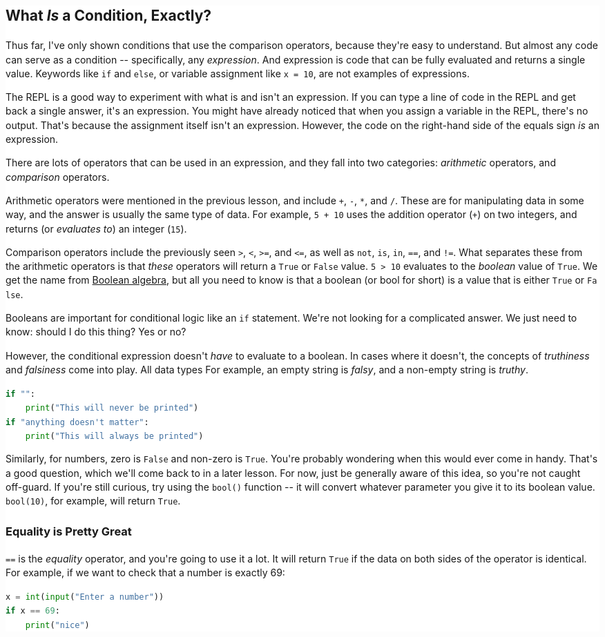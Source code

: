 ## What *Is* a Condition, Exactly?
Thus far, I've only shown conditions that use the comparison operators, because they're easy to understand. But almost any code can serve as a condition -- specifically, any *expression*. And expression is code that can be fully evaluated and returns a single value. Keywords like `if` and `else`, or variable assignment like `x = 10`, are not examples of expressions. 

The REPL is a good way to experiment with what is and isn't an expression. If you can type a line of code in the REPL and get back a single answer, it's an expression. You might have already noticed that when you assign a variable in the REPL, there's no output. That's because the assignment itself isn't an expression. However, the code on the right-hand side of the equals sign *is* an expression. 

There are lots of operators that can be used in an expression, and they fall into two categories: *arithmetic* operators, and *comparison* operators.

Arithmetic operators were mentioned in the previous lesson, and include `+`, `-`, `*`, and `/`. These are for manipulating data in some way, and the answer is usually the same type of data. For example, `5 + 10` uses the addition operator (`+`) on two integers, and returns (or *evaluates to*) an integer (`15`).

Comparison operators include the previously seen `>`, `<`, `>=`, and `<=`, as well as `not`, `is`, `in`, `==`, and `!=`.  What separates these from the arithmetic operators is that *these* operators will return a `True` or `False` value. `5 > 10` evaluates to the *boolean* value of `True`. We get the name from [Boolean algebra](https://en.wikipedia.org/wiki/Boolean_algebra), but all you need to know is that a boolean (or bool for short) is a value that is either `True` or `False`.  

Booleans are important for conditional logic like an `if` statement. We're not looking for a complicated answer. We just need to know: should I do this thing? Yes or no?

However, the conditional expression doesn't *have* to evaluate to a boolean. In cases where it doesn't, the concepts of *truthiness* and *falsiness* come into play. All data types For example, an empty string is *falsy*, and a non-empty string is *truthy*. 

```python
if "":
	print("This will never be printed")
if "anything doesn't matter":
	print("This will always be printed")
```

Similarly, for numbers, zero is `False` and non-zero is `True`. You're probably wondering when this would ever come in handy. That's a good question, which we'll come back to in a later lesson. For now, just be generally aware of this idea, so you're not caught off-guard. If you're still curious, try using the `bool()` function -- it will convert whatever parameter you give it to its boolean value. `bool(10)`, for example, will return `True`.

### Equality is Pretty Great
`==` is the *equality* operator, and you're going to use it a lot. It will return `True` if the data on both sides of the operator is identical. For example, if we want to check that a number is exactly 69:

```python
x = int(input("Enter a number"))
if x == 69:
	print("nice")
```
